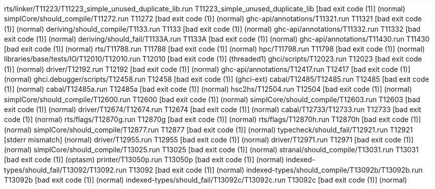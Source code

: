    rts/linker/T11223/T11223_simple_unused_duplicate_lib.run         T11223_simple_unused_duplicate_lib [bad exit code (1)] (normal)
   simplCore/should_compile/T11272.run                              T11272 [bad exit code (1)] (normal)
   ghc-api/annotations/T11321.run                                   T11321 [bad exit code (1)] (normal)
   deriving/should_compile/T1133.run                                T1133 [bad exit code (1)] (normal)
   ghc-api/annotations/T11332.run                                   T11332 [bad exit code (1)] (normal)
   deriving/should_fail/T1133A.run                                  T1133A [bad exit code (1)] (normal)
   ghc-api/annotations/T11430.run                                   T11430 [bad exit code (1)] (normal)
   rts/T11788.run                                                   T11788 [bad exit code (1)] (normal)
   hpc/T11798.run                                                   T11798 [bad exit code (1)] (normal)
   libraries/base/tests/IO/T12010/T12010.run                        T12010 [bad exit code (1)] (threaded1)
   ghci/scripts/T12023.run                                          T12023 [bad exit code (1)] (normal)
   driver/T12192.run                                                T12192 [bad exit code (1)] (normal)
   ghc-api/annotations/T12417.run                                   T12417 [bad exit code (1)] (normal)
   ghci.debugger/scripts/T12458.run                                 T12458 [bad exit code (1)] (ghci-ext)
   cabal/T12485/T12485.run                                          T12485 [bad exit code (1)] (normal)
   cabal/T12485a.run                                                T12485a [bad exit code (1)] (normal)
   hsc2hs/T12504.run                                                T12504 [bad exit code (1)] (normal)
   simplCore/should_compile/T12600.run                              T12600 [bad exit code (1)] (normal)
   simplCore/should_compile/T12603.run                              T12603 [bad exit code (1)] (normal)
   driver/T12674/T12674.run                                         T12674 [bad exit code (1)] (normal)
   cabal/T12733/T12733.run                                          T12733 [bad exit code (1)] (normal)
   rts/flags/T12870g.run                                            T12870g [bad exit code (1)] (normal)
   rts/flags/T12870h.run                                            T12870h [bad exit code (1)] (normal)
   simplCore/should_compile/T12877.run                              T12877 [bad exit code (1)] (normal)
   typecheck/should_fail/T12921.run                                 T12921 [stderr mismatch] (normal)
   driver/T12955.run                                                T12955 [bad exit code (1)] (normal)
   driver/T12971.run                                                T12971 [bad exit code (1)] (normal)
   simplCore/should_compile/T13025.run                              T13025 [bad exit code (1)] (normal)
   stranal/should_compile/T13031.run                                T13031 [bad exit code (1)] (optasm)
   printer/T13050p.run                                              T13050p [bad exit code (1)] (normal)
   indexed-types/should_fail/T13092/T13092.run                      T13092 [bad exit code (1)] (normal)
   indexed-types/should_compile/T13092b/T13092b.run                 T13092b [bad exit code (1)] (normal)
   indexed-types/should_fail/T13092c/T13092c.run                    T13092c [bad exit code (1)] (normal)